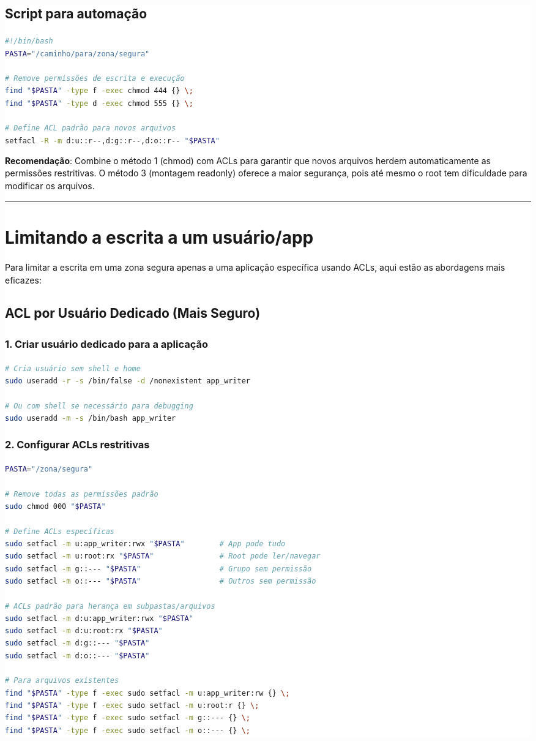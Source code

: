 ## Script para automação

```bash
#!/bin/bash
PASTA="/caminho/para/zona/segura"

# Remove permissões de escrita e execução
find "$PASTA" -type f -exec chmod 444 {} \;
find "$PASTA" -type d -exec chmod 555 {} \;

# Define ACL padrão para novos arquivos
setfacl -R -m d:u::r--,d:g::r--,d:o::r-- "$PASTA"
```

**Recomendação**: Combine o método 1 (chmod) com ACLs para garantir que novos arquivos herdem automaticamente as permissões restritivas. O método 3 (montagem readonly) oferece a maior segurança, pois até mesmo o root tem dificuldade para modificar os arquivos.

--- 

# Limitando a escrita a um usuário/app

Para limitar a escrita em uma zona segura apenas a uma aplicação específica usando ACLs, aqui estão as abordagens mais eficazes:

## ACL por Usuário Dedicado (Mais Seguro)

### 1. Criar usuário dedicado para a aplicação

```bash
# Cria usuário sem shell e home
sudo useradd -r -s /bin/false -d /nonexistent app_writer

# Ou com shell se necessário para debugging
sudo useradd -m -s /bin/bash app_writer
```

### 2. Configurar ACLs restritivas

```bash
PASTA="/zona/segura"

# Remove todas as permissões padrão
sudo chmod 000 "$PASTA"

# Define ACLs específicas
sudo setfacl -m u:app_writer:rwx "$PASTA"        # App pode tudo
sudo setfacl -m u:root:rx "$PASTA"               # Root pode ler/navegar
sudo setfacl -m g::--- "$PASTA"                  # Grupo sem permissão
sudo setfacl -m o::--- "$PASTA"                  # Outros sem permissão

# ACLs padrão para herança em subpastas/arquivos
sudo setfacl -m d:u:app_writer:rwx "$PASTA"
sudo setfacl -m d:u:root:rx "$PASTA"
sudo setfacl -m d:g::--- "$PASTA"
sudo setfacl -m d:o::--- "$PASTA"

# Para arquivos existentes
find "$PASTA" -type f -exec sudo setfacl -m u:app_writer:rw {} \;
find "$PASTA" -type f -exec sudo setfacl -m u:root:r {} \;
find "$PASTA" -type f -exec sudo setfacl -m g::--- {} \;
find "$PASTA" -type f -exec sudo setfacl -m o::--- {} \;
```
